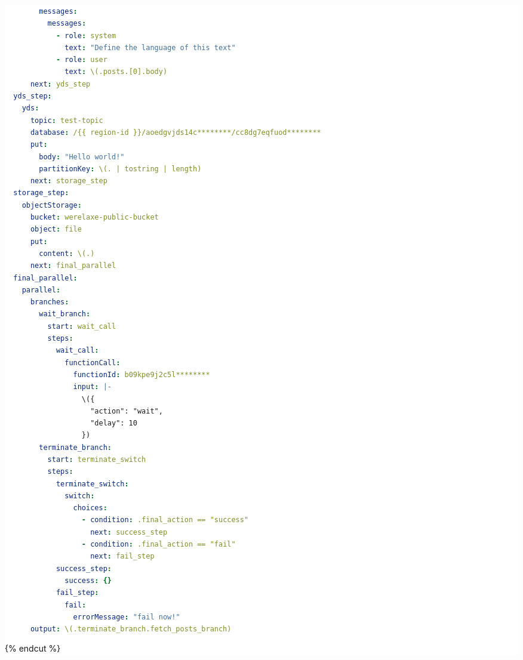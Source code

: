 ```yaml
        messages:
          messages:
            - role: system
              text: "Define the language of this text"
            - role: user
              text: \(.posts.[0].body)
      next: yds_step
  yds_step:
    yds:
      topic: test-topic
      database: /{{ region-id }}/aoedgvjds14c********/cc8dg7eqfuod********
      put:
        body: "Hello world!"
        partitionKey: \(. | tostring | length)
      next: storage_step
  storage_step:
    objectStorage:
      bucket: werelaxe-public-bucket
      object: file
      put:
        content: \(.)
      next: final_parallel
  final_parallel:
    parallel:
      branches:
        wait_branch:
          start: wait_call
          steps:
            wait_call:
              functionCall:
                functionId: b09kpe9j2c5l********
                input: |-
                  \({
                    "action": "wait",
                    "delay": 10
                  })
        terminate_branch:
          start: terminate_switch
          steps:
            terminate_switch:
              switch:
                choices:
                  - condition: .final_action == "success"
                    next: success_step
                  - condition: .final_action == "fail"
                    next: fail_step
            success_step:
              success: {}
            fail_step:
              fail:
                errorMessage: "fail now!"
      output: \(.terminate_branch.fetch_posts_branch)
```

{% endcut %}
